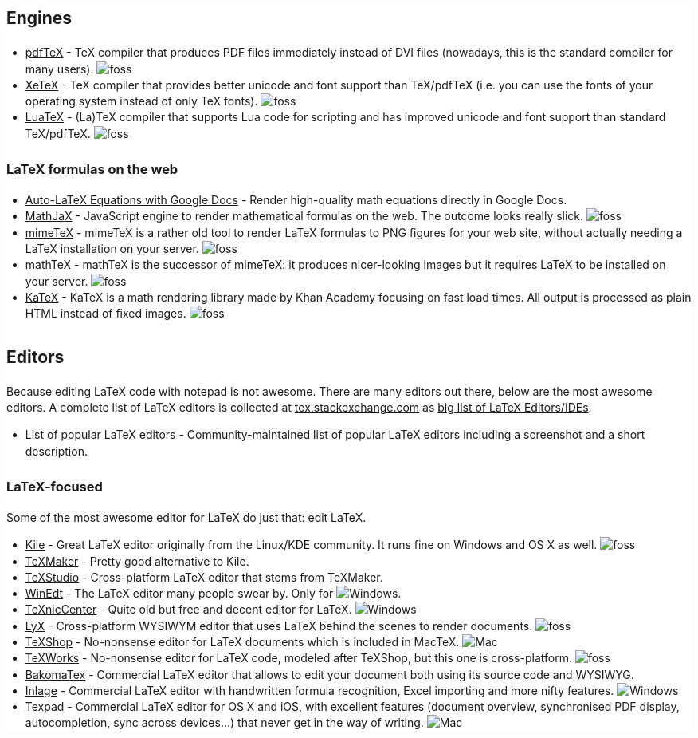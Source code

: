 ## Engines

- [pdfTeX](https://www.tug.org/applications/pdftex/) - TeX compiler that produces PDF files immediately instead of DVI files (nowadays, this is the standard compiler for many users). ![foss][foss]
- [XeTeX](http://xetex.sourceforge.net) - TeX compiler that provides better unicode and font support than TeX/pdfTeX (i.e. you can use the  fonts of your operating system instead of only TeX fonts). ![foss][foss]
- [LuaTeX](http://www.luatex.org) - (La)TeX compiler that supports Lua code for scripting and has improved unicode and font support than standard TeX/pdfTeX. ![foss][foss]

### LaTeX formulas on the web

- [Auto-LaTeX Equations with Google Docs](https://sites.google.com/site/autolatexequations) - Render high-quality math equations directly in Google Docs.
- [MathJaX](https://www.mathjax.org) - JavaScript engine to render mathematical formulas on the web. The outcome looks really slick. ![foss][foss]
- [mimeTeX](http://www.forkosh.com/mimetex.html) - mimeTeX is a rather old tool to render LaTeX formulas to PNG figures for your web site, without actually needing a LaTeX installation on your server. ![foss][foss]
- [mathTeX](http://www.forkosh.com/mathtex.html) - mathTeX is the successor of mimeTeX: it produces nicer-looking images but it requires LaTeX to be installed on your server. ![foss][foss]
- [KaTeX](https://khan.github.io/KaTeX/) - KaTeX is a math rendering library made by Khan Academy focusing on fast load times. All output is processed as plain HTML instead of fixed images. ![foss][foss]

## Editors

Because editing LaTeX code with notepad is not awesome.
There are many editors out there, below are the most awesome editors.
A complete list of LaTeX editors is collected at [tex.stackexchange.com](https://tex.stackexchange.com/) as [big list of LaTeX Editors/IDEs](https://tex.stackexchange.com/q/339/9075).

- [List of popular LaTeX editors](https://tex.stackexchange.com/questions/339/latex-editors-ides) - Community-maintained list of popular LaTeX editors including a screenshot and a short description.

### LaTeX-focused

Some of the most awesome editor for LaTeX do just that: edit LaTeX.

- [Kile](https://kile.sourceforge.io) - Great LaTeX editor originally from the Linux/KDE community. It runs fine on Windows and OS X as well. ![foss][foss]
- [TeXMaker](http://www.xm1math.net/texmaker/) - Pretty good alternative to Kile.
- [TeXStudio](https://www.texstudio.org) - Cross-platform LaTeX editor that stems from TeXMaker.
- [WinEdt](http://www.winedt.com) - The LaTeX editor many people swear by. Only for ![Windows][windows].
- [TeXnicCenter](http://www.texniccenter.org) - Quite old but free and decent editor for LaTeX. ![Windows][windows]
- [LyX](https://www.lyx.org) - Cross-platform WYSIWYM editor that uses LaTeX behind the scenes to render documents. ![foss][foss]
- [TeXShop](http://pages.uoregon.edu/koch/texshop/) - No-nonsense editor for LaTeX documents which is included in MacTeX. ![Mac][mac]
- [TeXWorks](https://www.tug.org/texworks/) - No-nonsense editor for LaTeX code, modeled after TeXShop, but this one is cross-platform. ![foss][foss]
- [BakomaTex](http://www.bakoma-tex.com) - Commercial LaTeX editor that allows to edit your document both using its source code and WYSIWYG.
- [Inlage](http://www.inlage.com/home) - Commercial LaTeX editor with handwritten formula recognition, Excel importing and more nifty features. ![Windows][windows]
- [Texpad](https://www.texpadapp.com) - Commercial LaTeX editor for OS X and iOS, with excellent features (document overview, synchronised PDF display, autocompletion, sync across devices...) that never get in the way of writing. ![Mac][mac]


[mac]: https://cdn.rawgit.com/egeerardyn/awesome-LaTeX/700138fe725574e1741f148df6d1f77a8aa07eee/fig/apple.svg
[linux]: https://cdn.rawgit.com/egeerardyn/awesome-LaTeX/700138fe725574e1741f148df6d1f77a8aa07eee/fig/linux.svg
[windows]: https://cdn.rawgit.com/egeerardyn/awesome-LaTeX/700138fe725574e1741f148df6d1f77a8aa07eee/fig/windows.svg
[foss]: https://cdn.rawgit.com/egeerardyn/awesome-LaTeX/700138fe725574e1741f148df6d1f77a8aa07eee/fig/foss.svg
[awesome]:  https://cdn.rawgit.com/sindresorhus/awesome/d7305f38d29fed78fa85652e3a63e154dd8e8829/media/badge.svg